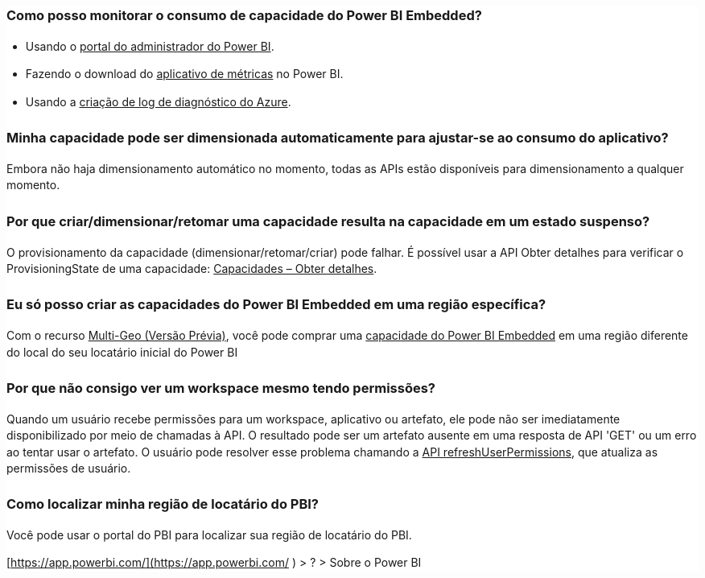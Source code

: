 ### <a name="how-can-i-monitor-power-bi-embedded-capacity-consumption"></a>Como posso monitorar o consumo de capacidade do Power BI Embedded?

* Usando o [portal do administrador do Power BI](../service-admin-portal.md#power-bi-embedded).

* Fazendo o download do [aplicativo de métricas](https://review.docs.microsoft.com/power-bi/service-admin-premium-monitor-capacity) no Power BI.

* Usando a [criação de log de diagnóstico do Azure](azure-pbie-diag-logs.md).

### <a name="can-my-capacity-scale-automatically-to-adjust-to-my-app-consumption"></a>Minha capacidade pode ser dimensionada automaticamente para ajustar-se ao consumo do aplicativo?

Embora não haja dimensionamento automático no momento, todas as APIs estão disponíveis para dimensionamento a qualquer momento.

### <a name="why-creatingscalingresuming-a-capacity-results-in-putting-the-capacity-into-a-suspended-state"></a>Por que criar/dimensionar/retomar uma capacidade resulta na capacidade em um estado suspenso?

O provisionamento da capacidade (dimensionar/retomar/criar) pode falhar. É possível usar a API Obter detalhes para verificar o ProvisioningState de uma capacidade: [Capacidades – Obter detalhes](https://docs.microsoft.com/rest/api/power-bi-embedded/capacities/getdetails).

### <a name="can-i-only-create-power-bi-embedded-capacities-in-a-specific-region"></a>Eu só posso criar as capacidades do Power BI Embedded em uma região específica?

Com o recurso [Multi-Geo (Versão Prévia)](embedded-multi-geo.md), você pode comprar uma [capacidade do Power BI Embedded](azure-pbie-create-capacity.md) em uma região diferente do local do seu locatário inicial do Power BI

### <a name="why-cant-i-see-a-workspace-although-i-have-permissions"></a>Por que não consigo ver um workspace mesmo tendo permissões?

Quando um usuário recebe permissões para um workspace, aplicativo ou artefato, ele pode não ser imediatamente disponibilizado por meio de chamadas à API.
O resultado pode ser um artefato ausente em uma resposta de API 'GET' ou um erro ao tentar usar o artefato.
O usuário pode resolver esse problema chamando a [API refreshUserPermissions](https://docs.microsoft.com/rest/api/power-bi/users/refreshuserpermissions), que atualiza as permissões de usuário.


### <a name="how-can-i-find-my-pbi-tenant-region"></a>Como localizar minha região de locatário do PBI?

Você pode usar o portal do PBI para localizar sua região de locatário do PBI.

[https://app.powerbi.com/](https://app.powerbi.com/ ) > ? > Sobre o Power BI
